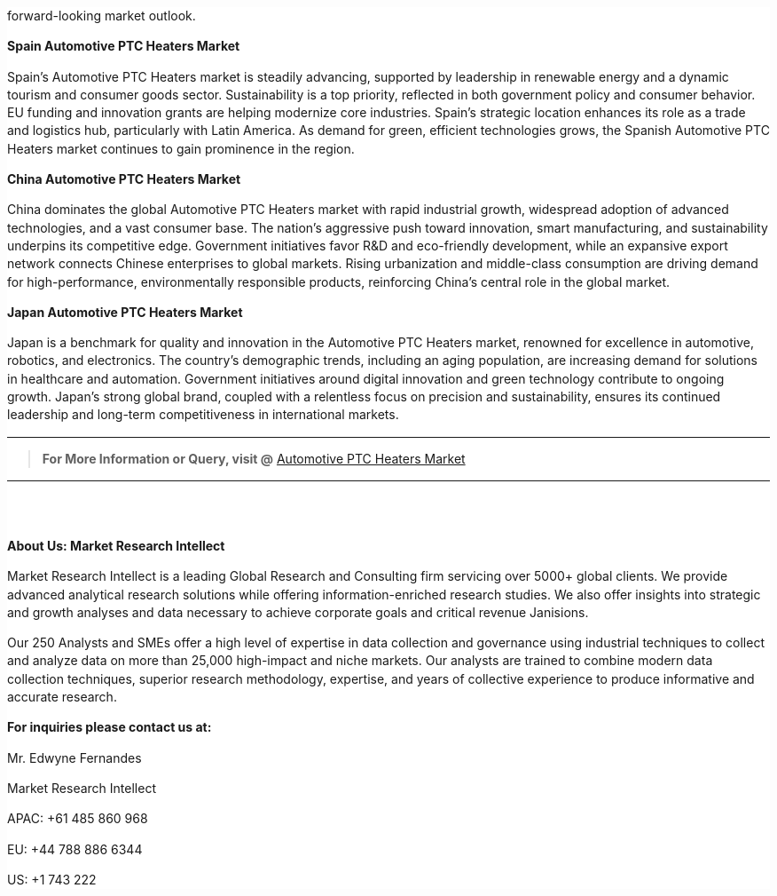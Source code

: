 forward-looking market outlook.</p><p class="" data-start="4424" data-end="4975"><strong data-start="4424" data-end="4445">Spain Automotive PTC Heaters Market</strong></p><p class="" data-start="4424" data-end="4975">Spain&rsquo;s Automotive PTC Heaters market is steadily advancing, supported by leadership in renewable energy and a dynamic tourism and consumer goods sector. Sustainability is a top priority, reflected in both government policy and consumer behavior. EU funding and innovation grants are helping modernize core industries. Spain&rsquo;s strategic location enhances its role as a trade and logistics hub, particularly with Latin America. As demand for green, efficient technologies grows, the Spanish Automotive PTC Heaters market continues to gain prominence in the region.</p><p class="" data-start="4977" data-end="5589"><strong data-start="4977" data-end="4998">China Automotive PTC Heaters Market</strong></p><p class="" data-start="4977" data-end="5589">China dominates the global Automotive PTC Heaters market with rapid industrial growth, widespread adoption of advanced technologies, and a vast consumer base. The nation&rsquo;s aggressive push toward innovation, smart manufacturing, and sustainability underpins its competitive edge. Government initiatives favor R&amp;D and eco-friendly development, while an expansive export network connects Chinese enterprises to global markets. Rising urbanization and middle-class consumption are driving demand for high-performance, environmentally responsible products, reinforcing China&rsquo;s central role in the global market.</p><p class="" data-start="5591" data-end="6162"><strong data-start="5591" data-end="5612">Japan Automotive PTC Heaters Market</strong></p><p class="" data-start="5591" data-end="6162">Japan is a benchmark for quality and innovation in the Automotive PTC Heaters market, renowned for excellence in automotive, robotics, and electronics. The country&rsquo;s demographic trends, including an aging population, are increasing demand for solutions in healthcare and automation. Government initiatives around digital innovation and green technology contribute to ongoing growth. Japan&rsquo;s strong global brand, coupled with a relentless focus on precision and sustainability, ensures its continued leadership and long-term competitiveness in international markets.</p><hr /><blockquote><p><span class="font-[700]"><strong>For More Information or Query, visit&nbsp;@</strong>&nbsp;</span><span class="font-[700]"><a href="https://www.marketresearchintellect.com/product/global-automotive-ptc-heaters-market/?utm_source=Linkedin&utm_medium=017" target="_blank" data-tracking-control-name="article-ssr-frontend-pulse_little-text-block" data-tracking-will-navigate="" data-test-link="">Automotive PTC Heaters Market</a></span></p></blockquote><hr /><h3>&nbsp;</h3><p><strong><span class="font-[700]">About Us: Market Research Intellect</span></strong></p><p><span class="">Market Research Intellect is a leading Global Research and Consulting firm servicing over 5000+ global clients. We provide advanced analytical research solutions while offering information-enriched research studies.&nbsp;</span>We also offer insights into strategic and growth analyses and data necessary to achieve corporate goals and critical revenue Janisions.</p><p><span class="">Our 250 Analysts and SMEs offer a high level of expertise in data collection and governance using industrial techniques to collect and analyze data on more than 25,000 high-impact and niche markets. Our analysts are trained to combine modern data collection techniques, superior research methodology, expertise, and years of collective experience to produce informative and accurate research.</span></p><p><strong>For inquiries please contact us at:</strong></p><p>Mr. Edwyne Fernandes</p><p>Market Research Intellect</p><p>APAC: +61 485 860 968</p><p>EU: +44 788 886 6344</p><p>US: +1 743 222